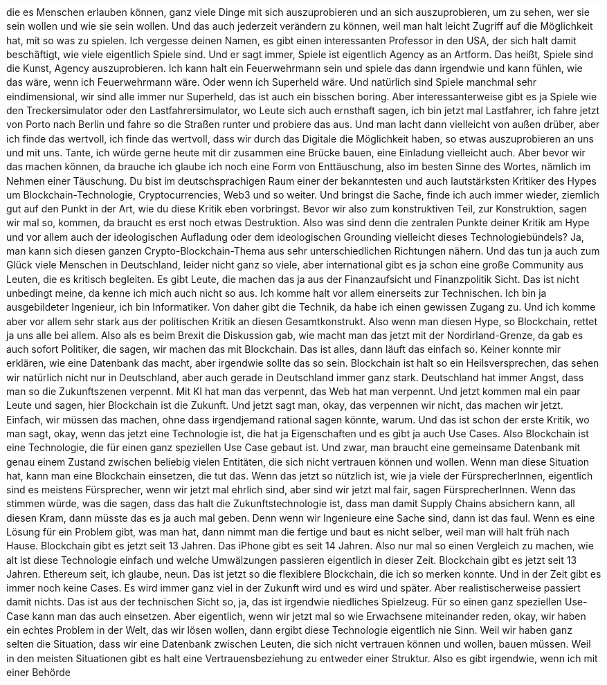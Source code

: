 die es Menschen erlauben können, ganz viele Dinge mit sich auszuprobieren und an sich auszuprobieren, um zu sehen, wer sie sein wollen und wie sie sein wollen. Und das auch jederzeit verändern zu können, weil man halt leicht Zugriff auf die Möglichkeit hat, mit so was zu spielen. Ich vergesse deinen Namen, es gibt einen interessanten Professor in den USA, der sich halt damit beschäftigt, wie viele eigentlich Spiele sind. Und er sagt immer, Spiele ist eigentlich Agency as an Artform. Das heißt, Spiele sind die Kunst, Agency auszuprobieren. Ich kann halt ein Feuerwehrmann sein und spiele das dann irgendwie und kann fühlen, wie das wäre, wenn ich Feuerwehrmann wäre. Oder wenn ich Superheld wäre. Und natürlich sind Spiele manchmal sehr eindimensional, wir sind alle immer nur Superheld, das ist auch ein bisschen boring. Aber interessanterweise gibt es ja Spiele wie den Treckersimulator oder den Lastfahrersimulator, wo Leute sich auch ernsthaft sagen, ich bin jetzt mal Lastfahrer, ich fahre jetzt von Porto nach Berlin und fahre so die Straßen runter und probiere das aus. Und man lacht dann vielleicht von außen drüber, aber ich finde das wertvoll, ich finde das wertvoll, dass wir durch das Digitale die Möglichkeit haben, so etwas auszuprobieren an uns und mit uns. Tante, ich würde gerne heute mit dir zusammen eine Brücke bauen, eine Einladung vielleicht auch. Aber bevor wir das machen können, da brauche ich glaube ich noch eine Form von Enttäuschung, also im besten Sinne des Wortes, nämlich im Nehmen einer Täuschung. Du bist im deutschsprachigen Raum einer der bekanntesten und auch lautstärksten Kritiker des Hypes um Blockchain-Technologie, Cryptocurrencies, Web3 und so weiter. Und bringst die Sache, finde ich auch immer wieder, ziemlich gut auf den Punkt in der Art, wie du diese Kritik eben vorbringst. Bevor wir also zum konstruktiven Teil, zur Konstruktion, sagen wir mal so, kommen, da braucht es erst noch etwas Destruktion. Also was sind denn die zentralen Punkte deiner Kritik am Hype und vor allem auch der ideologischen Aufladung oder dem ideologischen Grounding vielleicht dieses Technologiebündels? Ja, man kann sich diesen ganzen Crypto-Blockchain-Thema aus sehr unterschiedlichen Richtungen nähern. Und das tun ja auch zum Glück viele Menschen in Deutschland, leider nicht ganz so viele, aber international gibt es ja schon eine große Community aus Leuten, die es kritisch begleiten. Es gibt Leute, die machen das ja aus der Finanzaufsicht und Finanzpolitik Sicht. Das ist nicht unbedingt meine, da kenne ich mich auch nicht so aus. Ich komme halt vor allem einerseits zur Technischen. Ich bin ja ausgebildeter Ingenieur, ich bin Informatiker. Von daher gibt die Technik, da habe ich einen gewissen Zugang zu. Und ich komme aber vor allem sehr stark aus der politischen Kritik an diesen Gesamtkonstrukt. Also wenn man diesen Hype, so Blockchain, rettet ja uns alle bei allem. Also als es beim Brexit die Diskussion gab, wie macht man das jetzt mit der Nordirland-Grenze, da gab es auch sofort Politiker, die sagen, wir machen das mit Blockchain. Das ist alles, dann läuft das einfach so. Keiner konnte mir erklären, wie eine Datenbank das macht, aber irgendwie sollte das so sein. Blockchain ist halt so ein Heilsversprechen, das sehen wir natürlich nicht nur in Deutschland, aber auch gerade in Deutschland immer ganz stark. Deutschland hat immer Angst, dass man so die Zukunftszenen verpennt. Mit KI hat man das verpennt, das Web hat man verpennt. Und jetzt kommen mal ein paar Leute und sagen, hier Blockchain ist die Zukunft. Und jetzt sagt man, okay, das verpennen wir nicht, das machen wir jetzt. Einfach, wir müssen das machen, ohne dass irgendjemand rational sagen könnte, warum. Und das ist schon der erste Kritik, wo man sagt, okay, wenn das jetzt eine Technologie ist, die hat ja Eigenschaften und es gibt ja auch Use Cases. Also Blockchain ist eine Technologie, die für einen ganz speziellen Use Case gebaut ist. Und zwar, man braucht eine gemeinsame Datenbank mit genau einem Zustand zwischen beliebig vielen Entitäten, die sich nicht vertrauen können und wollen. Wenn man diese Situation hat, kann man eine Blockchain einsetzen, die tut das. Wenn das jetzt so nützlich ist, wie ja viele der FürsprecherInnen, eigentlich sind es meistens Fürsprecher, wenn wir jetzt mal ehrlich sind, aber sind wir jetzt mal fair, sagen FürsprecherInnen. Wenn das stimmen würde, was die sagen, dass das halt die Zukunftstechnologie ist, dass man damit Supply Chains absichern kann, all diesen Kram, dann müsste das es ja auch mal geben. Denn wenn wir Ingenieure eine Sache sind, dann ist das faul. Wenn es eine Lösung für ein Problem gibt, was man hat, dann nimmt man die fertige und baut es nicht selber, weil man will halt früh nach Hause. Blockchain gibt es jetzt seit 13 Jahren. Das iPhone gibt es seit 14 Jahren. Also nur mal so einen Vergleich zu machen, wie alt ist diese Technologie einfach und welche Umwälzungen passieren eigentlich in dieser Zeit. Blockchain gibt es jetzt seit 13 Jahren. Ethereum seit, ich glaube, neun. Das ist jetzt so die flexiblere Blockchain, die ich so merken konnte. Und in der Zeit gibt es immer noch keine Cases. Es wird immer ganz viel in der Zukunft wird und es wird und später. Aber realistischerweise passiert damit nichts. Das ist aus der technischen Sicht so, ja, das ist irgendwie niedliches Spielzeug. Für so einen ganz speziellen Use-Case kann man das auch einsetzen. Aber eigentlich, wenn wir jetzt mal so wie Erwachsene miteinander reden, okay, wir haben ein echtes Problem in der Welt, das wir lösen wollen, dann ergibt diese Technologie eigentlich nie Sinn. Weil wir haben ganz selten die Situation, dass wir eine Datenbank zwischen Leuten, die sich nicht vertrauen können und wollen, bauen müssen. Weil in den meisten Situationen gibt es halt eine Vertrauensbeziehung zu entweder einer Struktur. Also es gibt irgendwie, wenn ich mit einer Behörde